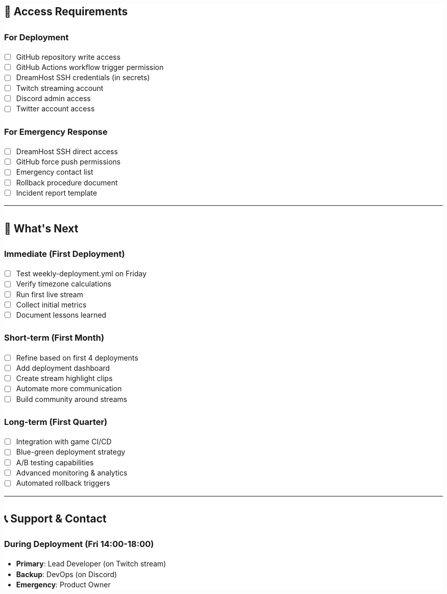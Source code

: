 ## 🔐 Access Requirements

### For Deployment
- [ ] GitHub repository write access
- [ ] GitHub Actions workflow trigger permission
- [ ] DreamHost SSH credentials (in secrets)
- [ ] Twitch streaming account
- [ ] Discord admin access
- [ ] Twitter account access

### For Emergency Response
- [ ] DreamHost SSH direct access
- [ ] GitHub force push permissions
- [ ] Emergency contact list
- [ ] Rollback procedure document
- [ ] Incident report template

---

## 🎉 What's Next

### Immediate (First Deployment)
- [ ] Test weekly-deployment.yml on Friday
- [ ] Verify timezone calculations
- [ ] Run first live stream
- [ ] Collect initial metrics
- [ ] Document lessons learned

### Short-term (First Month)
- [ ] Refine based on first 4 deployments
- [ ] Add deployment dashboard
- [ ] Create stream highlight clips
- [ ] Automate more communication
- [ ] Build community around streams

### Long-term (First Quarter)
- [ ] Integration with game CI/CD
- [ ] Blue-green deployment strategy
- [ ] A/B testing capabilities
- [ ] Advanced monitoring & analytics
- [ ] Automated rollback triggers

---

## 📞 Support & Contact

### During Deployment (Fri 14:00-18:00)
- **Primary**: Lead Developer (on Twitch stream)
- **Backup**: DevOps (on Discord)
- **Emergency**: Product Owner
